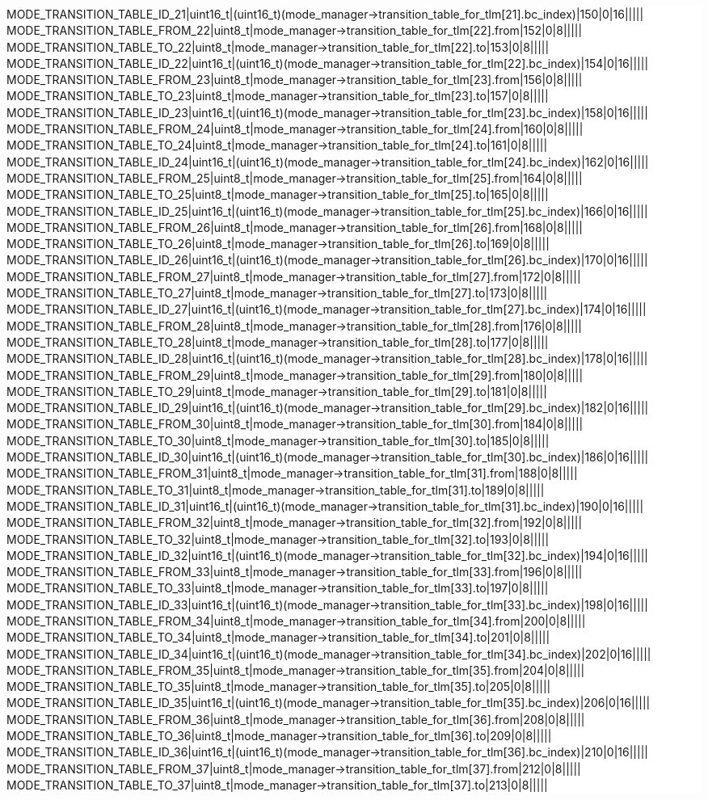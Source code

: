 MODE_TRANSITION_TABLE_ID_21|uint16_t|(uint16_t)(mode_manager->transition_table_for_tlm[21].bc_index)|150|0|16|||||
MODE_TRANSITION_TABLE_FROM_22|uint8_t|mode_manager->transition_table_for_tlm[22].from|152|0|8|||||
MODE_TRANSITION_TABLE_TO_22|uint8_t|mode_manager->transition_table_for_tlm[22].to|153|0|8|||||
MODE_TRANSITION_TABLE_ID_22|uint16_t|(uint16_t)(mode_manager->transition_table_for_tlm[22].bc_index)|154|0|16|||||
MODE_TRANSITION_TABLE_FROM_23|uint8_t|mode_manager->transition_table_for_tlm[23].from|156|0|8|||||
MODE_TRANSITION_TABLE_TO_23|uint8_t|mode_manager->transition_table_for_tlm[23].to|157|0|8|||||
MODE_TRANSITION_TABLE_ID_23|uint16_t|(uint16_t)(mode_manager->transition_table_for_tlm[23].bc_index)|158|0|16|||||
MODE_TRANSITION_TABLE_FROM_24|uint8_t|mode_manager->transition_table_for_tlm[24].from|160|0|8|||||
MODE_TRANSITION_TABLE_TO_24|uint8_t|mode_manager->transition_table_for_tlm[24].to|161|0|8|||||
MODE_TRANSITION_TABLE_ID_24|uint16_t|(uint16_t)(mode_manager->transition_table_for_tlm[24].bc_index)|162|0|16|||||
MODE_TRANSITION_TABLE_FROM_25|uint8_t|mode_manager->transition_table_for_tlm[25].from|164|0|8|||||
MODE_TRANSITION_TABLE_TO_25|uint8_t|mode_manager->transition_table_for_tlm[25].to|165|0|8|||||
MODE_TRANSITION_TABLE_ID_25|uint16_t|(uint16_t)(mode_manager->transition_table_for_tlm[25].bc_index)|166|0|16|||||
MODE_TRANSITION_TABLE_FROM_26|uint8_t|mode_manager->transition_table_for_tlm[26].from|168|0|8|||||
MODE_TRANSITION_TABLE_TO_26|uint8_t|mode_manager->transition_table_for_tlm[26].to|169|0|8|||||
MODE_TRANSITION_TABLE_ID_26|uint16_t|(uint16_t)(mode_manager->transition_table_for_tlm[26].bc_index)|170|0|16|||||
MODE_TRANSITION_TABLE_FROM_27|uint8_t|mode_manager->transition_table_for_tlm[27].from|172|0|8|||||
MODE_TRANSITION_TABLE_TO_27|uint8_t|mode_manager->transition_table_for_tlm[27].to|173|0|8|||||
MODE_TRANSITION_TABLE_ID_27|uint16_t|(uint16_t)(mode_manager->transition_table_for_tlm[27].bc_index)|174|0|16|||||
MODE_TRANSITION_TABLE_FROM_28|uint8_t|mode_manager->transition_table_for_tlm[28].from|176|0|8|||||
MODE_TRANSITION_TABLE_TO_28|uint8_t|mode_manager->transition_table_for_tlm[28].to|177|0|8|||||
MODE_TRANSITION_TABLE_ID_28|uint16_t|(uint16_t)(mode_manager->transition_table_for_tlm[28].bc_index)|178|0|16|||||
MODE_TRANSITION_TABLE_FROM_29|uint8_t|mode_manager->transition_table_for_tlm[29].from|180|0|8|||||
MODE_TRANSITION_TABLE_TO_29|uint8_t|mode_manager->transition_table_for_tlm[29].to|181|0|8|||||
MODE_TRANSITION_TABLE_ID_29|uint16_t|(uint16_t)(mode_manager->transition_table_for_tlm[29].bc_index)|182|0|16|||||
MODE_TRANSITION_TABLE_FROM_30|uint8_t|mode_manager->transition_table_for_tlm[30].from|184|0|8|||||
MODE_TRANSITION_TABLE_TO_30|uint8_t|mode_manager->transition_table_for_tlm[30].to|185|0|8|||||
MODE_TRANSITION_TABLE_ID_30|uint16_t|(uint16_t)(mode_manager->transition_table_for_tlm[30].bc_index)|186|0|16|||||
MODE_TRANSITION_TABLE_FROM_31|uint8_t|mode_manager->transition_table_for_tlm[31].from|188|0|8|||||
MODE_TRANSITION_TABLE_TO_31|uint8_t|mode_manager->transition_table_for_tlm[31].to|189|0|8|||||
MODE_TRANSITION_TABLE_ID_31|uint16_t|(uint16_t)(mode_manager->transition_table_for_tlm[31].bc_index)|190|0|16|||||
MODE_TRANSITION_TABLE_FROM_32|uint8_t|mode_manager->transition_table_for_tlm[32].from|192|0|8|||||
MODE_TRANSITION_TABLE_TO_32|uint8_t|mode_manager->transition_table_for_tlm[32].to|193|0|8|||||
MODE_TRANSITION_TABLE_ID_32|uint16_t|(uint16_t)(mode_manager->transition_table_for_tlm[32].bc_index)|194|0|16|||||
MODE_TRANSITION_TABLE_FROM_33|uint8_t|mode_manager->transition_table_for_tlm[33].from|196|0|8|||||
MODE_TRANSITION_TABLE_TO_33|uint8_t|mode_manager->transition_table_for_tlm[33].to|197|0|8|||||
MODE_TRANSITION_TABLE_ID_33|uint16_t|(uint16_t)(mode_manager->transition_table_for_tlm[33].bc_index)|198|0|16|||||
MODE_TRANSITION_TABLE_FROM_34|uint8_t|mode_manager->transition_table_for_tlm[34].from|200|0|8|||||
MODE_TRANSITION_TABLE_TO_34|uint8_t|mode_manager->transition_table_for_tlm[34].to|201|0|8|||||
MODE_TRANSITION_TABLE_ID_34|uint16_t|(uint16_t)(mode_manager->transition_table_for_tlm[34].bc_index)|202|0|16|||||
MODE_TRANSITION_TABLE_FROM_35|uint8_t|mode_manager->transition_table_for_tlm[35].from|204|0|8|||||
MODE_TRANSITION_TABLE_TO_35|uint8_t|mode_manager->transition_table_for_tlm[35].to|205|0|8|||||
MODE_TRANSITION_TABLE_ID_35|uint16_t|(uint16_t)(mode_manager->transition_table_for_tlm[35].bc_index)|206|0|16|||||
MODE_TRANSITION_TABLE_FROM_36|uint8_t|mode_manager->transition_table_for_tlm[36].from|208|0|8|||||
MODE_TRANSITION_TABLE_TO_36|uint8_t|mode_manager->transition_table_for_tlm[36].to|209|0|8|||||
MODE_TRANSITION_TABLE_ID_36|uint16_t|(uint16_t)(mode_manager->transition_table_for_tlm[36].bc_index)|210|0|16|||||
MODE_TRANSITION_TABLE_FROM_37|uint8_t|mode_manager->transition_table_for_tlm[37].from|212|0|8|||||
MODE_TRANSITION_TABLE_TO_37|uint8_t|mode_manager->transition_table_for_tlm[37].to|213|0|8|||||